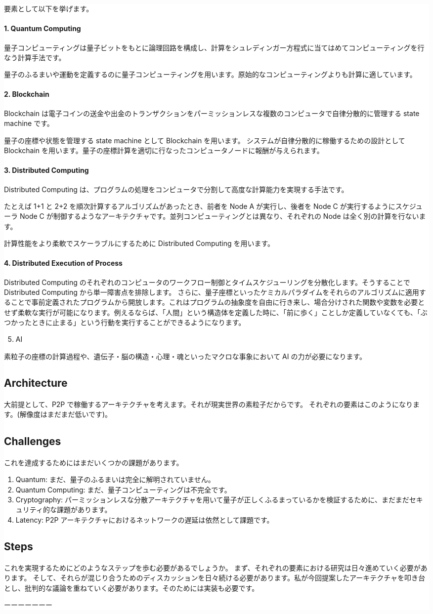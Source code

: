 要素として以下を挙げます。

#### 1. Quantum Computing

量子コンピューティングは量子ビットをもとに論理回路を構成し、計算をシュレディンガー方程式に当てはめてコンピューティングを行なう計算手法です。

量子のふるまいや運動を定義するのに量子コンピューティングを用います。原始的なコンピューティングよりも計算に適しています。

#### 2. Blockchain

Blockchain は電子コインの送金や出金のトランザクションをパーミッションレスな複数のコンピュータで自律分散的に管理する state machine です。

量子の座標や状態を管理する state machine として Blockchain を用います。
システムが自律分散的に稼働するための設計として Blockchain を用います。量子の座標計算を適切に行なったコンピュータノードに報酬が与えられます。

#### 3. Distributed Computing

Distributed Computing は、プログラムの処理をコンピュータで分割して高度な計算能力を実現する手法です。

たとえば 1+1 と 2+2 を順次計算するアルゴリズムがあったとき、前者を Node A が実行し、後者を Node C が実行するようにスケジューラ Node C が制御するようなアーキテクチャです。並列コンピューティングとは異なり、それぞれの Node は全く別の計算を行ないます。

計算性能をより柔軟でスケーラブルにするために Distributed Computing を用います。

#### 4. Distributed Execution of Process

Distributed Computing のそれぞれのコンピュータのワークフロー制御とタイムスケジューリングを分散化します。そうすることで Distributed Computing から単一障害点を排除します。
さらに、量子座標といったケミカルパラダイムをそれらのアルゴリズムに適用することで事前定義されたプログラムから開放します。これはプログラムの抽象度を自由に行き来し、場合分けされた関数や変数を必要とせず柔軟な実行が可能になります。例えるならば、「人間」という構造体を定義した時に、「前に歩く」ことしか定義していなくても、「ぶつかったときに止まる」という行動を実行することができるようになります。

5. AI

素粒子の座標の計算過程や、遺伝子・脳の構造・心理・魂といったマクロな事象において AI の力が必要になります。

## Architecture

大前提として、P2P で稼働するアーキテクチャを考えます。それが現実世界の素粒子だからです。
それぞれの要素はこのようになります。(解像度はまだまだ低いです)。

## Challenges

これを達成するためにはまだいくつかの課題があります。

1. Quantum: まだ、量子のふるまいは完全に解明されていません。
2. Quantum Computing: まだ、量子コンピューティングは不完全です。
3. Cryptography: パーミッションレスな分散アーキテクチャを用いて量子が正しくふるまっているかを検証するために、まだまだセキュリティ的な課題があります。
4. Latency: P2P アーキテクチャにおけるネットワークの遅延は依然として課題です。

## Steps

これを実現するためにどのようなステップを歩む必要があるでしょうか。
まず、それぞれの要素における研究は日々進めていく必要があります。
そして、それらが混じり合うためのディスカッションを日々続ける必要があります。私が今回提案したアーキテクチャを叩き台とし、批判的な議論を重ねていく必要があります。そのためには実装も必要です。

ーーーーーーー
